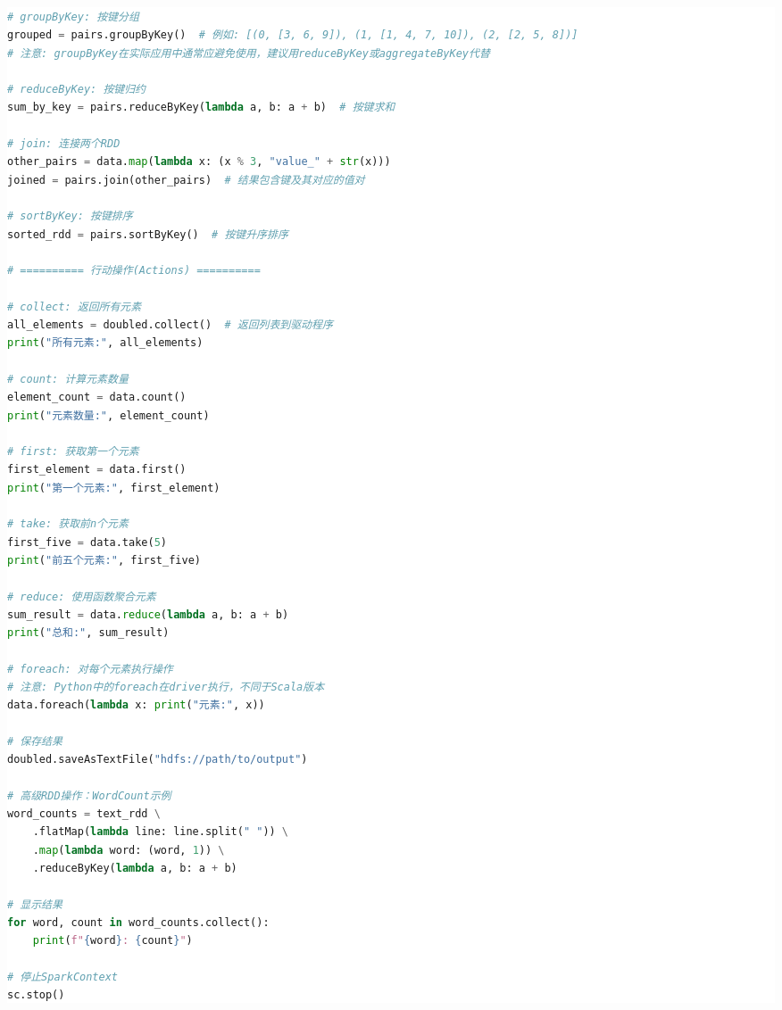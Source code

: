 ```python
# groupByKey: 按键分组
grouped = pairs.groupByKey()  # 例如: [(0, [3, 6, 9]), (1, [1, 4, 7, 10]), (2, [2, 5, 8])]
# 注意: groupByKey在实际应用中通常应避免使用，建议用reduceByKey或aggregateByKey代替

# reduceByKey: 按键归约
sum_by_key = pairs.reduceByKey(lambda a, b: a + b)  # 按键求和

# join: 连接两个RDD
other_pairs = data.map(lambda x: (x % 3, "value_" + str(x)))
joined = pairs.join(other_pairs)  # 结果包含键及其对应的值对

# sortByKey: 按键排序
sorted_rdd = pairs.sortByKey()  # 按键升序排序

# ========== 行动操作(Actions) ==========

# collect: 返回所有元素
all_elements = doubled.collect()  # 返回列表到驱动程序
print("所有元素:", all_elements)

# count: 计算元素数量
element_count = data.count()
print("元素数量:", element_count)

# first: 获取第一个元素
first_element = data.first()
print("第一个元素:", first_element)

# take: 获取前n个元素
first_five = data.take(5)
print("前五个元素:", first_five)

# reduce: 使用函数聚合元素
sum_result = data.reduce(lambda a, b: a + b)
print("总和:", sum_result)

# foreach: 对每个元素执行操作
# 注意: Python中的foreach在driver执行，不同于Scala版本
data.foreach(lambda x: print("元素:", x))

# 保存结果
doubled.saveAsTextFile("hdfs://path/to/output")

# 高级RDD操作：WordCount示例
word_counts = text_rdd \
    .flatMap(lambda line: line.split(" ")) \
    .map(lambda word: (word, 1)) \
    .reduceByKey(lambda a, b: a + b)

# 显示结果
for word, count in word_counts.collect():
    print(f"{word}: {count}")

# 停止SparkContext
sc.stop()
```

